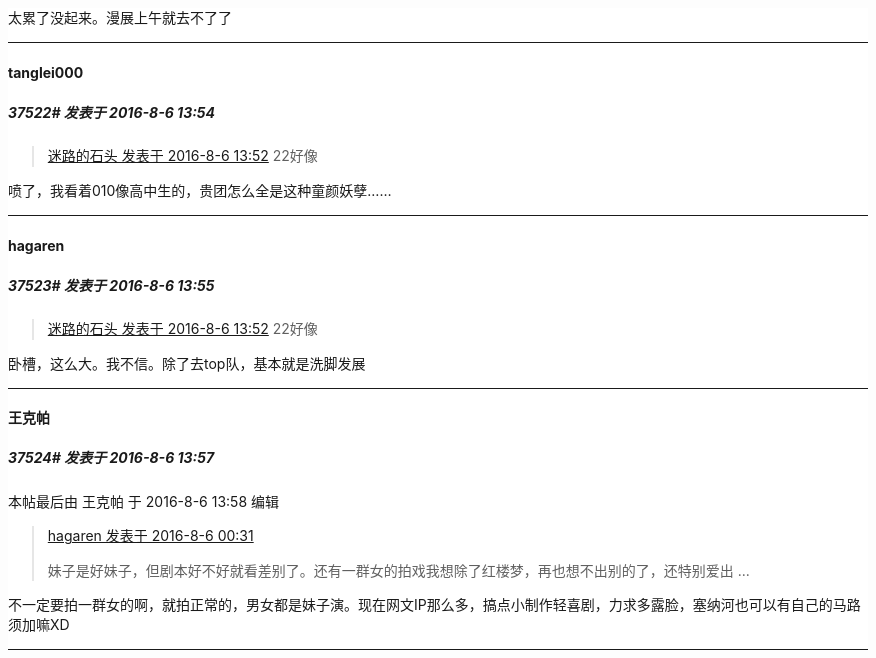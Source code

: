


太累了没起来。漫展上午就去不了了







*****

####  tanglei000  
##### 37522#       发表于 2016-8-6 13:54



<blockquote><a href="httphttps://bbs.saraba1st.com/2b/forum.php?mod=redirect&amp;amp;goto=findpost&amp;amp;pid=33185917&amp;amp;ptid=1105387" target="_blank">迷路的石头 发表于 2016-8-6 13:52</a>
22好像</blockquote>
喷了，我看着010像高中生的，贵团怎么全是这种童颜妖孽……







*****

####  hagaren  
##### 37523#       发表于 2016-8-6 13:55



<blockquote><a href="httphttps://bbs.saraba1st.com/2b/forum.php?mod=redirect&amp;amp;goto=findpost&amp;amp;pid=33185917&amp;amp;ptid=1105387" target="_blank">迷路的石头 发表于 2016-8-6 13:52</a>
22好像</blockquote>
卧槽，这么大。我不信。除了去top队，基本就是洗脚发展







*****

####  王克帕  
##### 37524#       发表于 2016-8-6 13:57



 本帖最后由 王克帕 于 2016-8-6 13:58 编辑 
<blockquote><a href="httphttps://bbs.saraba1st.com/2b/forum.php?mod=redirect&amp;goto=findpost&amp;pid=33182270&amp;ptid=1105387" target="_blank">hagaren 发表于 2016-8-6 00:31</a>

妹子是好妹子，但剧本好不好就看差别了。还有一群女的拍戏我想除了红楼梦，再也想不出别的了，还特别爱出 ...</blockquote>
不一定要拍一群女的啊，就拍正常的，男女都是妹子演。现在网文IP那么多，搞点小制作轻喜剧，力求多露脸，塞纳河也可以有自己的马路须加嘛XD







*****
